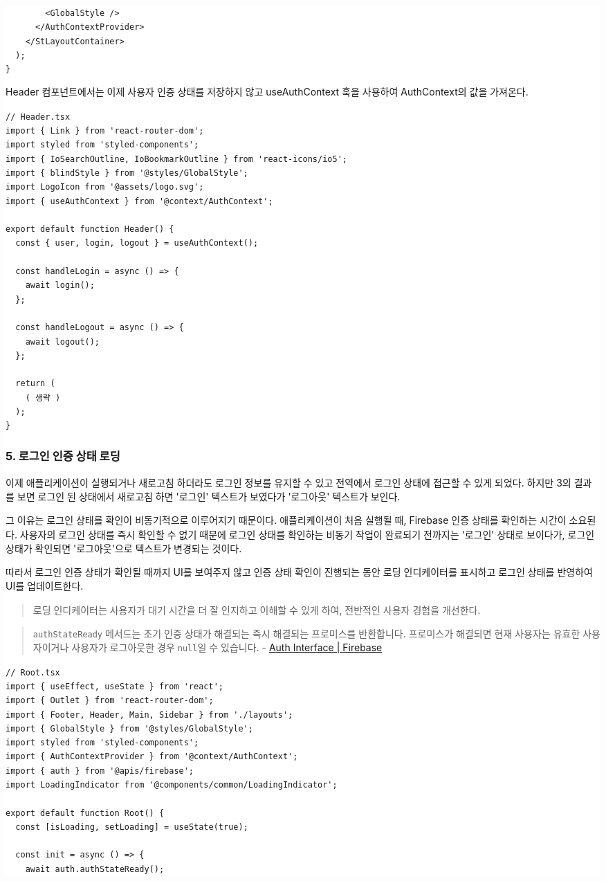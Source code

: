 ```tsx
        <GlobalStyle />
      </AuthContextProvider>
    </StLayoutContainer>
  );
}
```

Header 컴포넌트에서는 이제 사용자 인증 상태를 저장하지 않고 useAuthContext 훅을 사용하여 AuthContext의 값을 가져온다.

```tsx
// Header.tsx
import { Link } from 'react-router-dom';
import styled from 'styled-components';
import { IoSearchOutline, IoBookmarkOutline } from 'react-icons/io5';
import { blindStyle } from '@styles/GlobalStyle';
import LogoIcon from '@assets/logo.svg';
import { useAuthContext } from '@context/AuthContext';

export default function Header() {
  const { user, login, logout } = useAuthContext();

  const handleLogin = async () => {
    await login();
  };

  const handleLogout = async () => {
    await logout();
  };

  return (
    ( 생략 )
  );
}
```

### 5. 로그인 인증 상태 로딩

이제 애플리케이션이 실행되거나 새로고침 하더라도 로그인 정보를 유지할 수 있고 전역에서 로그인 상태에 접근할 수 있게 되었다. 하지만 3의 결과를 보면 로그인 된 상태에서 새로고침 하면 '로그인' 텍스트가 보였다가 '로그아웃' 텍스트가 보인다. 

그 이유는 로그인 상태를 확인이 비동기적으로 이루어지기 때문이다. 애플리케이션이 처음 실행될 때, Firebase 인증 상태를 확인하는 시간이 소요된다. 사용자의 로그인 상태를 즉시 확인할 수 없기 때문에 로그인 상태를 확인하는 비동기 작업이 완료되기 전까지는 '로그인' 상태로 보이다가, 로그인 상태가 확인되면 '로그아웃'으로 텍스트가 변경되는 것이다.

따라서 로그인 인증 상태가 확인될 때까지 UI를 보여주지 않고 인증 상태 확인이 진행되는 동안 로딩 인디케이터를 표시하고 로그인 상태를 반영하여 UI를 업데이트한다. 

> 로딩 인디케이터는 사용자가 대기 시간을 더 잘 인지하고 이해할 수 있게 하여, 전반적인 사용자 경험을 개선한다.

> `authStateReady` 메서드는 초기 인증 상태가 해결되는 즉시 해결되는 프로미스를 반환합니다. 프로미스가 해결되면 현재 사용자는 유효한 사용자이거나 사용자가 로그아웃한 경우 `null`일 수 있습니다. - [Auth Interface \| Firebase](https://firebase.google.com/docs/reference/js/auth.auth.md?hl=ko#authauthstateready) 

```tsx
// Root.tsx
import { useEffect, useState } from 'react';
import { Outlet } from 'react-router-dom';
import { Footer, Header, Main, Sidebar } from './layouts';
import { GlobalStyle } from '@styles/GlobalStyle';
import styled from 'styled-components';
import { AuthContextProvider } from '@context/AuthContext';
import { auth } from '@apis/firebase';
import LoadingIndicator from '@components/common/LoadingIndicator';

export default function Root() {
  const [isLoading, setLoading] = useState(true);

  const init = async () => {
    await auth.authStateReady(); 
```